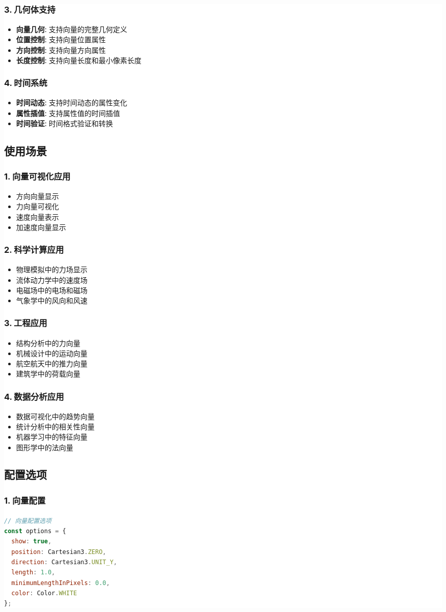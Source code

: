 ### 3. 几何体支持
- **向量几何**: 支持向量的完整几何定义
- **位置控制**: 支持向量位置属性
- **方向控制**: 支持向量方向属性
- **长度控制**: 支持向量长度和最小像素长度

### 4. 时间系统
- **时间动态**: 支持时间动态的属性变化
- **属性插值**: 支持属性值的时间插值
- **时间验证**: 时间格式验证和转换

## 使用场景

### 1. 向量可视化应用
- 方向向量显示
- 力向量可视化
- 速度向量表示
- 加速度向量显示

### 2. 科学计算应用
- 物理模拟中的力场显示
- 流体动力学中的速度场
- 电磁场中的电场和磁场
- 气象学中的风向和风速

### 3. 工程应用
- 结构分析中的力向量
- 机械设计中的运动向量
- 航空航天中的推力向量
- 建筑学中的荷载向量

### 4. 数据分析应用
- 数据可视化中的趋势向量
- 统计分析中的相关性向量
- 机器学习中的特征向量
- 图形学中的法向量

## 配置选项

### 1. 向量配置
```javascript
// 向量配置选项
const options = {
  show: true,
  position: Cartesian3.ZERO,
  direction: Cartesian3.UNIT_Y,
  length: 1.0,
  minimumLengthInPixels: 0.0,
  color: Color.WHITE
};
```
